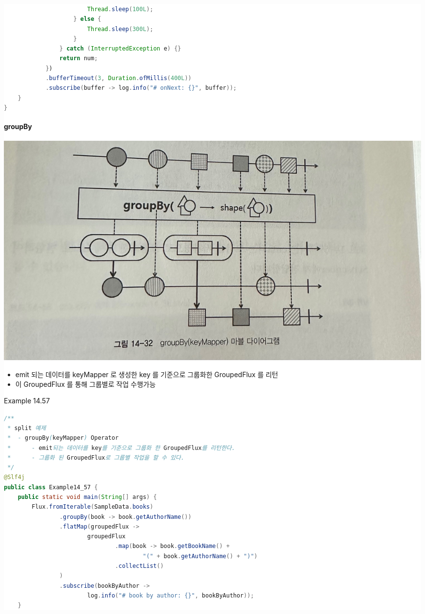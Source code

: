 ~~~java
                        Thread.sleep(100L);
                    } else {
                        Thread.sleep(300L);
                    }
                } catch (InterruptedException e) {}
                return num;
            })
            .bufferTimeout(3, Duration.ofMillis(400L))
            .subscribe(buffer -> log.info("# onNext: {}", buffer));
    }
}
~~~

#### groupBy
![14-32](./media/14-32.jpeg)

- emit 되는 데이터를 keyMapper 로 생성한 key 를 기준으로 그룹화한 GroupedFlux 를 리턴
- 이 GroupedFlux 를 통해 그룹별로 작업 수행가능

Example 14.57
~~~java
/**
 * split 예제
 *  - groupBy(keyMapper) Operator
 *      - emit되는 데이터를 key를 기준으로 그룹화 한 GroupedFlux를 리턴한다.
 *      - 그룹화 된 GroupedFlux로 그룹별 작업을 할 수 있다.
 */
@Slf4j
public class Example14_57 {
    public static void main(String[] args) {
        Flux.fromIterable(SampleData.books)
                .groupBy(book -> book.getAuthorName())
                .flatMap(groupedFlux ->
                        groupedFlux
                                .map(book -> book.getBookName() +
                                        "(" + book.getAuthorName() + ")")
                                .collectList()
                )
                .subscribe(bookByAuthor ->
                        log.info("# book by author: {}", bookByAuthor));
    }
~~~